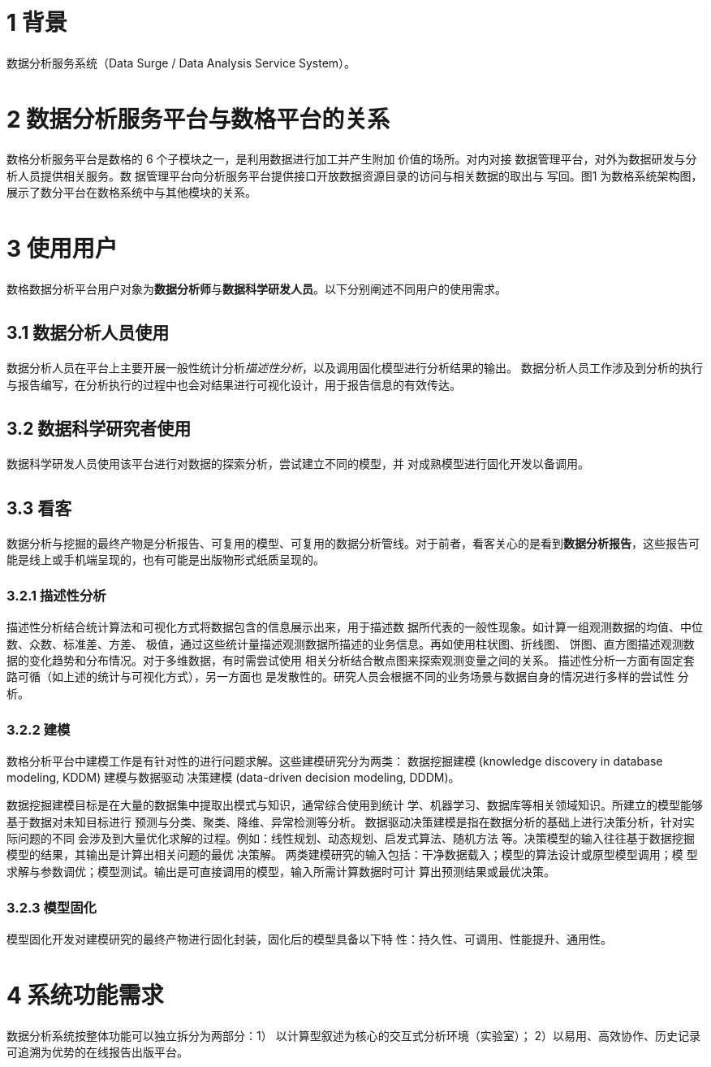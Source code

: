 # 1 背景

数据分析服务系统（Data Surge / Data Analysis Service System）。

# 2 数据分析服务平台与数格平台的关系

数格分析服务平台是数格的 6 个子模块之一，是利用数据进行加工并产生附加 价值的场所。对内对接 数据管理平台，对外为数据研发与分析人员提供相关服务。数 据管理平台向分析服务平台提供接口开放数据资源目录的访问与相关数据的取出与 写回。图1 为数格系统架构图，展示了数分平台在数格系统中与其他模块的关系。

# 3 使用用户

数格数据分析平台用户对象为**数据分析师**与**数据科学研发人员**。以下分别阐述不同用户的使用需求。

## 3.1 数据分析人员使用

数据分析人员在平台上主要开展一般性统计分析*描述性分析*，以及调用固化模型进行分析结果的输出。 数据分析人员工作涉及到分析的执行与报告编写，在分析执行的过程中也会对结果进行可视化设计，用于报告信息的有效传达。

## 3.2 数据科学研究者使用

数据科学研发人员使用该平台进行对数据的探索分析，尝试建立不同的模型，并 对成熟模型进行固化开发以备调用。

## 3.3 看客

数据分析与挖掘的最终产物是分析报告、可复用的模型、可复用的数据分析管线。对于前者，看客关心的是看到**数据分析报告**，这些报告可能是线上或手机端呈现的，也有可能是出版物形式纸质呈现的。

### 3.2.1 描述性分析

描述性分析结合统计算法和可视化方式将数据包含的信息展示出来，用于描述数 据所代表的一般性现象。如计算一组观测数据的均值、中位数、众数、标准差、方差、 极值，通过这些统计量描述观测数据所描述的业务信息。再如使用柱状图、折线图、 饼图、直方图描述观测数据的变化趋势和分布情况。对于多维数据，有时需尝试使用 相关分析结合散点图来探索观测变量之间的关系。 描述性分析一方面有固定套路可循（如上述的统计与可视化方式），另一方面也 是发散性的。研究人员会根据不同的业务场景与数据自身的情况进行多样的尝试性 分析。

### 3.2.2 建模

数格分析平台中建模工作是有针对性的进行问题求解。这些建模研究分为两类： 数据挖掘建模 (knowledge discovery in database modeling, KDDM) 建模与数据驱动 决策建模 (data-driven decision modeling, DDDM)。

数据挖掘建模目标是在大量的数据集中提取出模式与知识，通常综合使用到统计 学、机器学习、数据库等相关领域知识。所建立的模型能够基于数据对未知目标进行 预测与分类、聚类、降维、异常检测等分析。 数据驱动决策建模是指在数据分析的基础上进行决策分析，针对实际问题的不同 会涉及到大量优化求解的过程。例如：线性规划、动态规划、启发式算法、随机方法 等。决策模型的输入往往基于数据挖掘模型的结果，其输出是计算出相关问题的最优 决策解。 两类建模研究的输入包括：干净数据载入；模型的算法设计或原型模型调用；模 型求解与参数调优；模型测试。输出是可直接调用的模型，输入所需计算数据时可计 算出预测结果或最优决策。

### 3.2.3 模型固化

模型固化开发对建模研究的最终产物进行固化封装，固化后的模型具备以下特 性：持久性、可调用、性能提升、通用性。

# 4 系统功能需求

数据分析系统按整体功能可以独立拆分为两部分：1） 以计算型叙述为核心的交互式分析环境（实验室）； 2）以易用、高效协作、历史记录可追溯为优势的在线报告出版平台。
